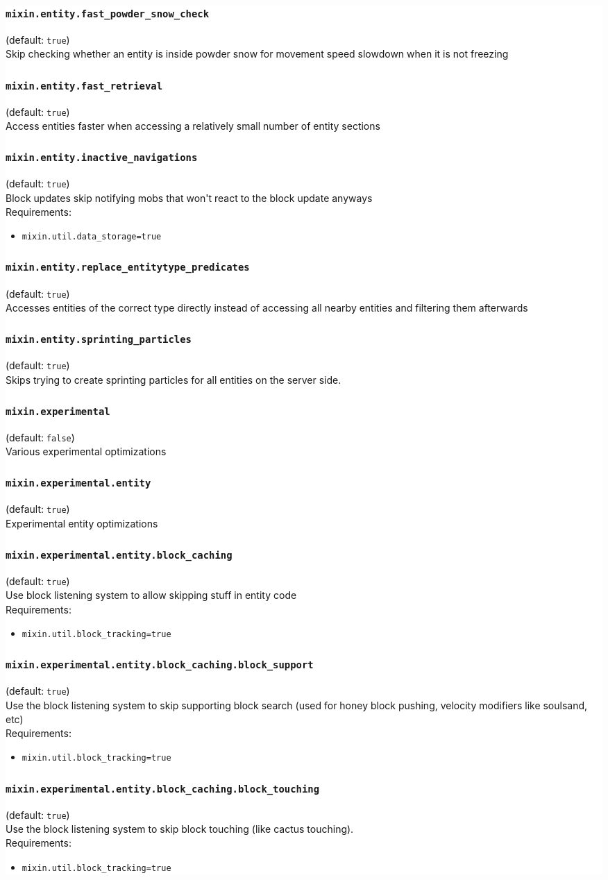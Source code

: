 ### `mixin.entity.fast_powder_snow_check`
(default: `true`)  
Skip checking whether an entity is inside powder snow for movement speed slowdown when it is not freezing
  
### `mixin.entity.fast_retrieval`
(default: `true`)  
Access entities faster when accessing a relatively small number of entity sections
  
### `mixin.entity.inactive_navigations`
(default: `true`)  
Block updates skip notifying mobs that won't react to the block update anyways  
Requirements:
- `mixin.util.data_storage=true`  
  
### `mixin.entity.replace_entitytype_predicates`
(default: `true`)  
Accesses entities of the correct type directly instead of accessing all nearby entities and filtering them afterwards
  
### `mixin.entity.sprinting_particles`
(default: `true`)  
Skips trying to create sprinting particles for all entities on the server side.
  
### `mixin.experimental`
(default: `false`)  
Various experimental optimizations
  
### `mixin.experimental.entity`
(default: `true`)  
Experimental entity optimizations
  
### `mixin.experimental.entity.block_caching`
(default: `true`)  
Use block listening system to allow skipping stuff in entity code  
Requirements:
- `mixin.util.block_tracking=true`  
  
### `mixin.experimental.entity.block_caching.block_support`
(default: `true`)  
Use the block listening system to skip supporting block search (used for honey block pushing, velocity modifiers like soulsand, etc)  
Requirements:
- `mixin.util.block_tracking=true`  
  
### `mixin.experimental.entity.block_caching.block_touching`
(default: `true`)  
Use the block listening system to skip block touching (like cactus touching).  
Requirements:
- `mixin.util.block_tracking=true`  
  